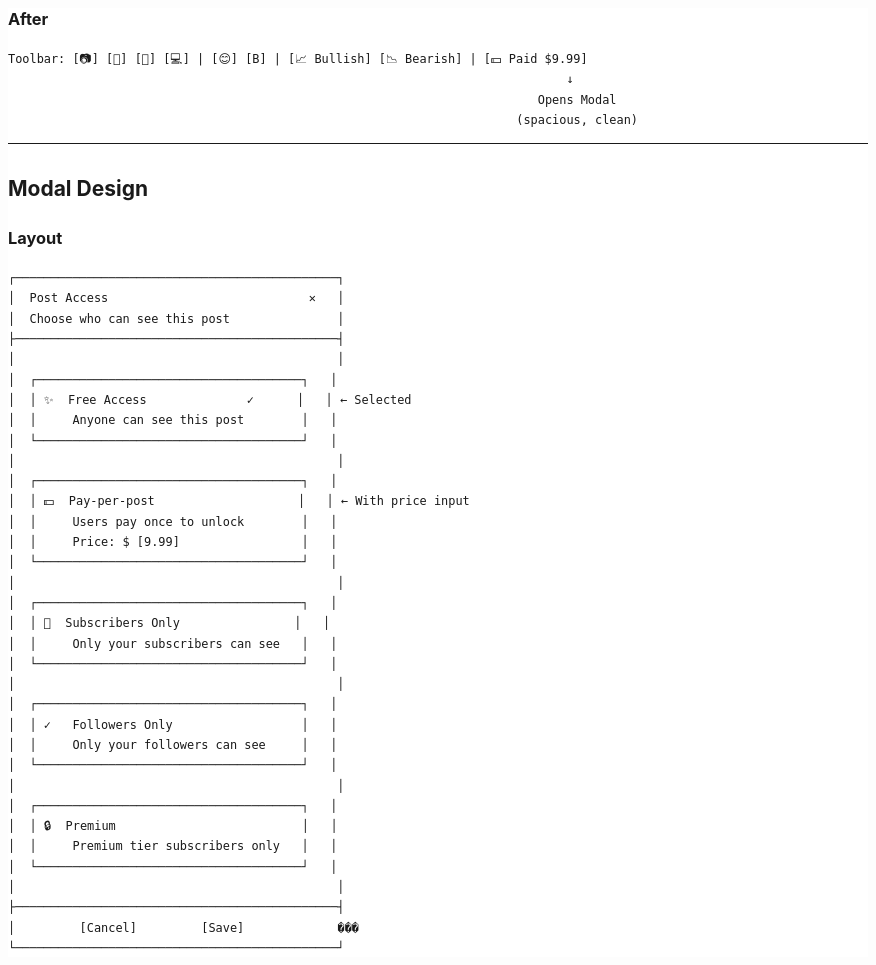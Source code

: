 ### After

```
Toolbar: [📷] [📄] [🎥] [💻] | [😊] [B] | [📈 Bullish] [📉 Bearish] | [💵 Paid $9.99]
                                                                              ↓
                                                                          Opens Modal
                                                                       (spacious, clean)
```

---

## Modal Design

### Layout

```
┌─────────────────────────────────────────────┐
│  Post Access                            ✕   │
│  Choose who can see this post               │
├─────────────────────────────────────────────┤
│                                             │
│  ┌─────────────────────────────────────┐   │
│  │ ✨  Free Access              ✓      │   │ ← Selected
│  │     Anyone can see this post        │   │
│  └─────────────────────────────────────┘   │
│                                             │
│  ┌─────────────────────────────────────┐   │
│  │ 💵  Pay-per-post                    │   │ ← With price input
│  │     Users pay once to unlock        │   │
│  │     Price: $ [9.99]                 │   │
│  └─────────────────────────────────────┘   │
│                                             │
│  ┌─────────────────────────────────────┐   │
│  │ 👥  Subscribers Only                │   │
│  │     Only your subscribers can see   │   │
│  └─────────────────────────────────────┘   │
│                                             │
│  ┌─────────────────────────────────────┐   │
│  │ ✓   Followers Only                  │   │
│  │     Only your followers can see     │   │
│  └─────────────────────────────────────┘   │
│                                             │
│  ┌─────────────────────────────────────┐   │
│  │ 🔒  Premium                          │   │
│  │     Premium tier subscribers only   │   │
│  └─────────────────────────────────────┘   │
│                                             │
├─────────────────────────────────────────────┤
│         [Cancel]         [Save]             ���
└─────────────────────────────────────────────┘
```
